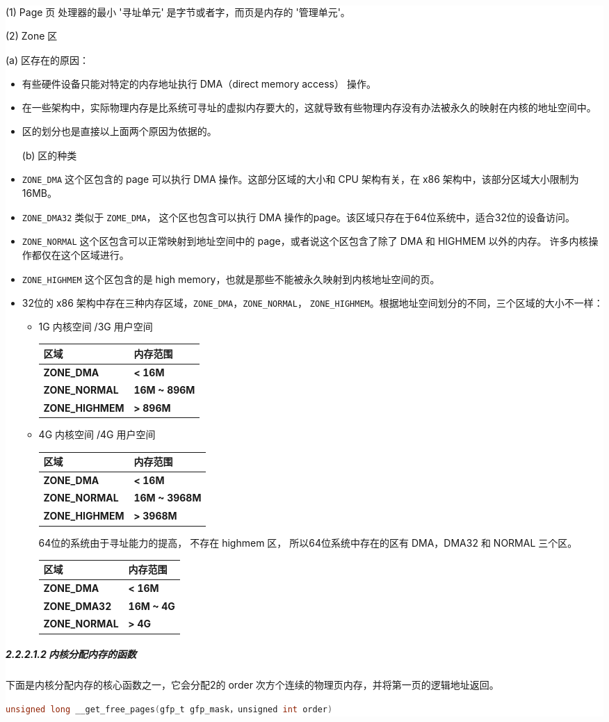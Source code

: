 (1) Page 页	处理器的最小 '寻址单元' 是字节或者字，而页是内存的 '管理单元'。

(2) Zone 区    

  (a) 区存在的原因：

- 有些硬件设备只能对特定的内存地址执行 DMA（direct memory access） 操作。
- 在一些架构中，实际物理内存是比系统可寻址的虚拟内存要大的，这就导致有些物理内存没有办法被永久的映射在内核的地址空间中。

- 区的划分也是直接以上面两个原因为依据的。

   (b) 区的种类

-  `ZONE_DMA`	这个区包含的 page 可以执行 DMA 操作。这部分区域的大小和 CPU 架构有关，在 x86 架构中，该部分区域大小限制为 16MB。

- `ZONE_DMA32`    类似于 `ZOME_DMA`， 这个区也包含可以执行 DMA 操作的page。该区域只存在于64位系统中，适合32位的设备访问。

- `ZONE_NORMAL`    这个区包含可以正常映射到地址空间中的 page，或者说这个区包含了除了 DMA 和 HIGHMEM 以外的内存。 许多内核操作都仅在这个区域进行。

- `ZONE_HIGHMEM`    这个区包含的是 high memory，也就是那些不能被永久映射到内核地址空间的页。

- 32位的 x86 架构中存在三种内存区域，`ZONE_DMA`，`ZONE_NORMAL`， `ZONE_HIGHMEM`。根据地址空间划分的不同，三个区域的大小不一样：

  - 1G 内核空间 /3G 用户空间

    | **区域**         | **内存范围**   |
    | ---------------- | -------------- |
    | **ZONE_DMA**     | **< 16M**      |
    | **ZONE_NORMAL**  | **16M ~ 896M** |
    | **ZONE_HIGHMEM** | **> 896M**     |

  - 4G 内核空间 /4G 用户空间

    | **区域**         | **内存范围**    |
    | ---------------- | --------------- |
    | **ZONE_DMA**     | **< 16M**       |
    | **ZONE_NORMAL**  | **16M ~ 3968M** |
    | **ZONE_HIGHMEM** | **> 3968M**     |

    64位的系统由于寻址能力的提高， 不存在 highmem 区， 所以64位系统中存在的区有 DMA，DMA32 和 NORMAL 三个区。

    | **区域**        | **内存范围** |
    | --------------- | ------------ |
    | **ZONE_DMA**    | **< 16M**    |
    | **ZONE_DMA32**  | **16M ~ 4G** |
    | **ZONE_NORMAL** | **> 4G**     |



##### 2.2.2.1.2 内核分配内存的函数

下面是内核分配内存的核心函数之一，它会分配2的 order 次方个连续的物理页内存，并将第一页的逻辑地址返回。

```c
unsigned long __get_free_pages(gfp_t gfp_mask，unsigned int order)
```
